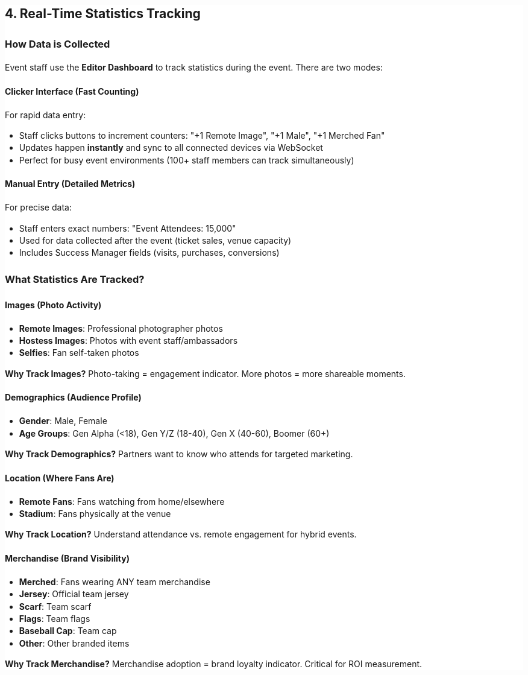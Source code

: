 
## 4. Real-Time Statistics Tracking

### How Data is Collected

Event staff use the **Editor Dashboard** to track statistics during the event. There are two modes:

#### Clicker Interface (Fast Counting)

For rapid data entry:

- Staff clicks buttons to increment counters: "+1 Remote Image", "+1 Male", "+1 Merched Fan"
- Updates happen **instantly** and sync to all connected devices via WebSocket
- Perfect for busy event environments (100+ staff members can track simultaneously)

#### Manual Entry (Detailed Metrics)

For precise data:

- Staff enters exact numbers: "Event Attendees: 15,000"
- Used for data collected after the event (ticket sales, venue capacity)
- Includes Success Manager fields (visits, purchases, conversions)

### What Statistics Are Tracked?

#### Images (Photo Activity)
- **Remote Images**: Professional photographer photos
- **Hostess Images**: Photos with event staff/ambassadors
- **Selfies**: Fan self-taken photos

**Why Track Images?** Photo-taking = engagement indicator. More photos = more shareable moments.

#### Demographics (Audience Profile)
- **Gender**: Male, Female
- **Age Groups**: Gen Alpha (<18), Gen Y/Z (18-40), Gen X (40-60), Boomer (60+)

**Why Track Demographics?** Partners want to know who attends for targeted marketing.

#### Location (Where Fans Are)
- **Remote Fans**: Fans watching from home/elsewhere
- **Stadium**: Fans physically at the venue

**Why Track Location?** Understand attendance vs. remote engagement for hybrid events.

#### Merchandise (Brand Visibility)
- **Merched**: Fans wearing ANY team merchandise
- **Jersey**: Official team jersey
- **Scarf**: Team scarf
- **Flags**: Team flags
- **Baseball Cap**: Team cap
- **Other**: Other branded items

**Why Track Merchandise?** Merchandise adoption = brand loyalty indicator. Critical for ROI measurement.
